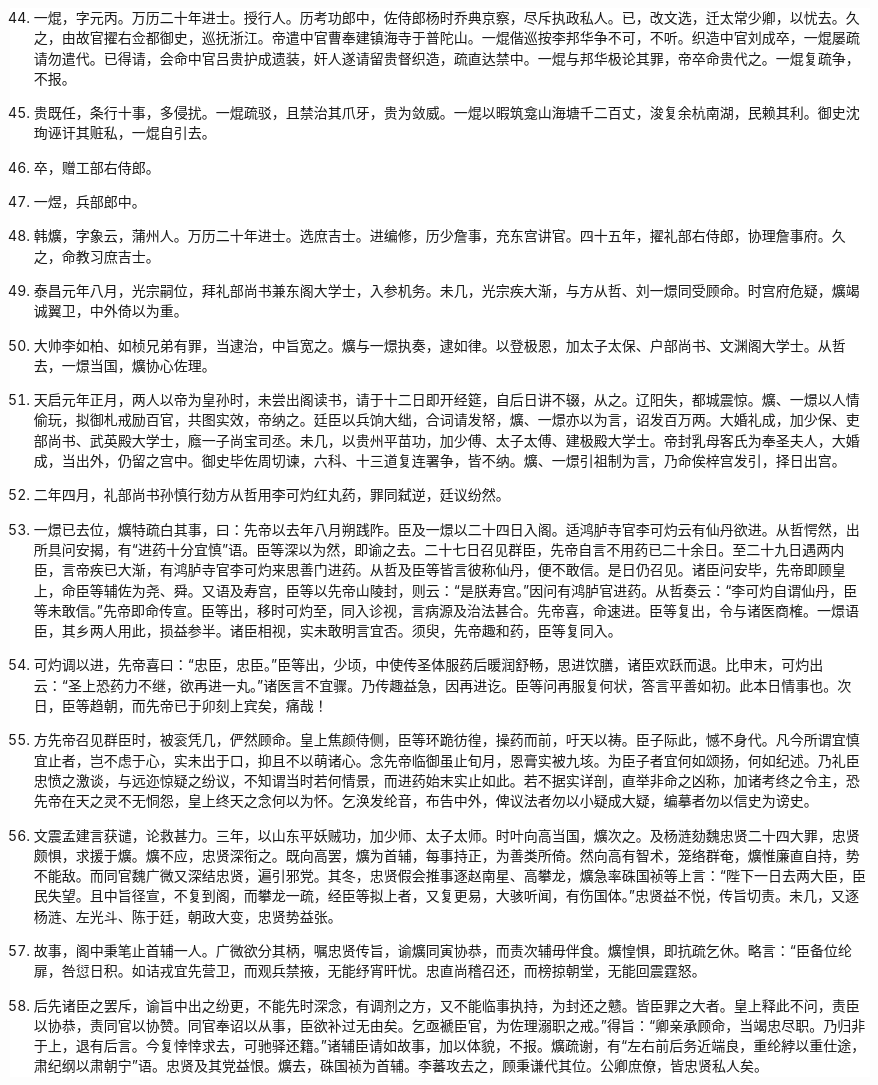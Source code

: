 44. <span id="列传第一百二十八-44"></span>
一焜，字元丙。万历二十年进士。授行人。历考功郎中，佐侍郎杨时乔典京察，尽斥执政私人。已，改文选，迁太常少卿，以忧去。久之，由故官擢右佥都御史，巡抚浙江。帝遣中官曹奉建镇海寺于普陀山。一焜偕巡按李邦华争不可，不听。织造中官刘成卒，一焜屡疏请勿遣代。已得请，会命中官吕贵护成遗装，奸人遂请留贵督织造，疏直达禁中。一焜与邦华极论其罪，帝卒命贵代之。一焜复疏争，不报。

45. <span id="列传第一百二十八-45"></span>
贵既任，条行十事，多侵扰。一焜疏驳，且禁治其爪牙，贵为敛威。一焜以暇筑龛山海塘千二百丈，浚复余杭南湖，民赖其利。御史沈珣诬讦其赃私，一焜自引去。

46. <span id="列传第一百二十八-46"></span>
卒，赠工部右侍郎。

47. <span id="列传第一百二十八-47"></span>
一煜，兵部郎中。

48. <span id="列传第一百二十八-48"></span>
韩爌，字象云，蒲州人。万历二十年进士。选庶吉士。进编修，历少詹事，充东宫讲官。四十五年，擢礼部右侍郎，协理詹事府。久之，命教习庶吉士。

49. <span id="列传第一百二十八-49"></span>
泰昌元年八月，光宗嗣位，拜礼部尚书兼东阁大学士，入参机务。未几，光宗疾大渐，与方从哲、刘一燝同受顾命。时宫府危疑，爌竭诚翼卫，中外倚以为重。

50. <span id="列传第一百二十八-50"></span>
大帅李如柏、如桢兄弟有罪，当逮治，中旨宽之。爌与一燝执奏，逮如律。以登极恩，加太子太保、户部尚书、文渊阁大学士。从哲去，一燝当国，爌协心佐理。

51. <span id="列传第一百二十八-51"></span>
天启元年正月，两人以帝为皇孙时，未尝出阁读书，请于十二日即开经筵，自后日讲不辍，从之。辽阳失，都城震惊。爌、一燝以人情偷玩，拟御札戒励百官，共图实效，帝纳之。廷臣以兵饷大绌，合词请发帑，爌、一燝亦以为言，诏发百万两。大婚礼成，加少保、吏部尚书、武英殿大学士，廕一子尚宝司丞。未几，以贵州平苗功，加少傅、太子太傅、建极殿大学士。帝封乳母客氏为奉圣夫人，大婚成，当出外，仍留之宫中。御史毕佐周切谏，六科、十三道复连署争，皆不纳。爌、一燝引祖制为言，乃命俟梓宫发引，择日出宫。

52. <span id="列传第一百二十八-52"></span>
二年四月，礼部尚书孙慎行劾方从哲用李可灼红丸药，罪同弑逆，廷议纷然。

53. <span id="列传第一百二十八-53"></span>
一燝已去位，爌特疏白其事，曰：先帝以去年八月朔践阼。臣及一燝以二十四日入阁。适鸿胪寺官李可灼云有仙丹欲进。从哲愕然，出所具问安揭，有“进药十分宜慎”语。臣等深以为然，即谕之去。二十七日召见群臣，先帝自言不用药已二十余日。至二十九日遇两内臣，言帝疾已大渐，有鸿胪寺官李可灼来思善门进药。从哲及臣等皆言彼称仙丹，便不敢信。是日仍召见。诸臣问安毕，先帝即顾皇上，命臣等辅佐为尧、舜。又语及寿宫，臣等以先帝山陵封，则云：“是朕寿宫。”因问有鸿胪官进药。从哲奏云：“李可灼自谓仙丹，臣等未敢信。”先帝即命传宣。臣等出，移时可灼至，同入诊视，言病源及治法甚合。先帝喜，命速进。臣等复出，令与诸医商榷。一燝语臣，其乡两人用此，损益参半。诸臣相视，实未敢明言宜否。须臾，先帝趣和药，臣等复同入。

54. <span id="列传第一百二十八-54"></span>
可灼调以进，先帝喜曰：“忠臣，忠臣。”臣等出，少顷，中使传圣体服药后暖润舒畅，思进饮膳，诸臣欢跃而退。比申末，可灼出云：“圣上恐药力不继，欲再进一丸。”诸医言不宜骤。乃传趣益急，因再进讫。臣等问再服复何状，答言平善如初。此本日情事也。次日，臣等趋朝，而先帝已于卯刻上宾矣，痛哉！

55. <span id="列传第一百二十八-55"></span>
方先帝召见群臣时，被衮凭几，俨然顾命。皇上焦颜侍侧，臣等环跪彷徨，操药而前，吁天以祷。臣子际此，憾不身代。凡今所谓宜慎宜止者，岂不虑于心，实未出于口，抑且不以萌诸心。念先帝临御虽止旬月，恩膏实被九垓。为臣子者宜何如颂扬，何如纪述。乃礼臣忠愤之激谈，与远迩惊疑之纷议，不知谓当时若何情景，而进药始末实止如此。若不据实详剖，直举非命之凶称，加诸考终之令主，恐先帝在天之灵不无恫怨，皇上终天之念何以为怀。乞涣发纶音，布告中外，俾议法者勿以小疑成大疑，编摹者勿以信史为谤史。

56. <span id="列传第一百二十八-56"></span>
文震孟建言获谴，论救甚力。三年，以山东平妖贼功，加少师、太子太师。时叶向高当国，爌次之。及杨涟劾魏忠贤二十四大罪，忠贤颇惧，求援于爌。爌不应，忠贤深衔之。既向高罢，爌为首辅，每事持正，为善类所倚。然向高有智术，笼络群奄，爌惟廉直自持，势不能敌。而同官魏广微又深结忠贤，遍引邪党。其冬，忠贤假会推事逐赵南星、高攀龙，爌急率硃国祯等上言：“陛下一日去两大臣，臣民失望。且中旨径宣，不复到阁，而攀龙一疏，经臣等拟上者，又复更易，大骇听闻，有伤国体。”忠贤益不悦，传旨切责。未几，又逐杨涟、左光斗、陈于廷，朝政大变，忠贤势益张。

57. <span id="列传第一百二十八-57"></span>
故事，阁中秉笔止首辅一人。广微欲分其柄，嘱忠贤传旨，谕爌同寅协恭，而责次辅毋伴食。爌惶惧，即抗疏乞休。略言：“臣备位纶扉，咎愆日积。如诘戎宜先营卫，而观兵禁掖，无能纾宵旰忧。忠直尚稽召还，而榜掠朝堂，无能回震霆怒。

58. <span id="列传第一百二十八-58"></span>
后先诸臣之罢斥，谕旨中出之纷更，不能先时深念，有调剂之方，又不能临事执持，为封还之戆。皆臣罪之大者。皇上释此不问，责臣以协恭，责同官以协赞。同官奉诏以从事，臣欲补过无由矣。乞亟褫臣官，为佐理溺职之戒。”得旨：“卿亲承顾命，当竭忠尽职。乃归非于上，退有后言。今复悻悻求去，可驰驿还籍。”诸辅臣请如故事，加以体貌，不报。爌疏谢，有“左右前后务近端良，重纶綍以重仕途，肃纪纲以肃朝宁”语。忠贤及其党益恨。爌去，硃国祯为首辅。李蕃攻去之，顾秉谦代其位。公卿庶僚，皆忠贤私人矣。
